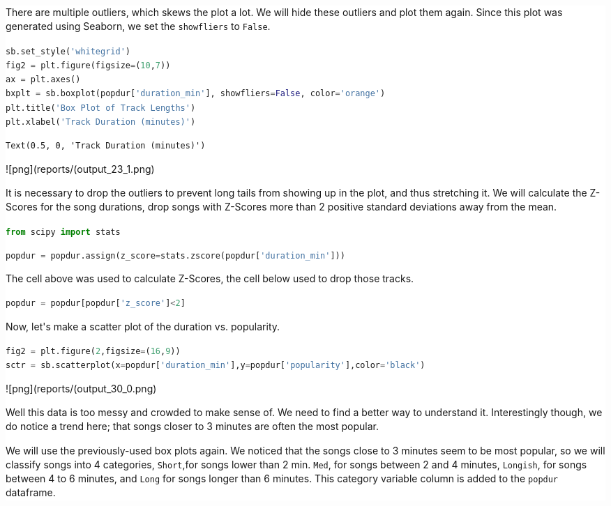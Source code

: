 
There are multiple outliers, which skews the plot a lot. We will hide these outliers and plot them again. Since this plot was generated using Seaborn, we set the ```showfliers``` to ```False```.


```python
sb.set_style('whitegrid')
fig2 = plt.figure(figsize=(10,7))
ax = plt.axes()
bxplt = sb.boxplot(popdur['duration_min'], showfliers=False, color='orange')
plt.title('Box Plot of Track Lengths')
plt.xlabel('Track Duration (minutes)')
```




    Text(0.5, 0, 'Track Duration (minutes)')




![png](reports/(output_23_1.png)


It is necessary to drop the outliers to prevent long tails from showing up in the plot, and thus stretching it. We will calculate the Z-Scores for the song durations, drop songs with Z-Scores more than 2 positive standard deviations away from the mean.


```python
from scipy import stats
```


```python
popdur = popdur.assign(z_score=stats.zscore(popdur['duration_min']))
```

The cell above was used to calculate Z-Scores, the cell below used to drop those tracks.


```python
popdur = popdur[popdur['z_score']<2]
```

Now, let's make a scatter plot of the duration vs. popularity.


```python
fig2 = plt.figure(2,figsize=(16,9))
sctr = sb.scatterplot(x=popdur['duration_min'],y=popdur['popularity'],color='black')
```


![png](reports/(output_30_0.png)


Well this data is too messy and crowded to make sense of. We need to find a better way to understand it. Interestingly though, we do notice a trend here; that songs closer to 3 minutes are often the most popular. <br>

We will use the previously-used box plots again. We noticed that the songs close to 3 minutes seem to be most popular, so we will classify songs into 4 categories, `Short`,for songs lower than 2 min. `Med`, for songs between 2 and 4 minutes, `Longish`, for songs between 4 to 6 minutes, and `Long` for songs longer than 6 minutes. This category variable column is added to the `popdur` dataframe.
